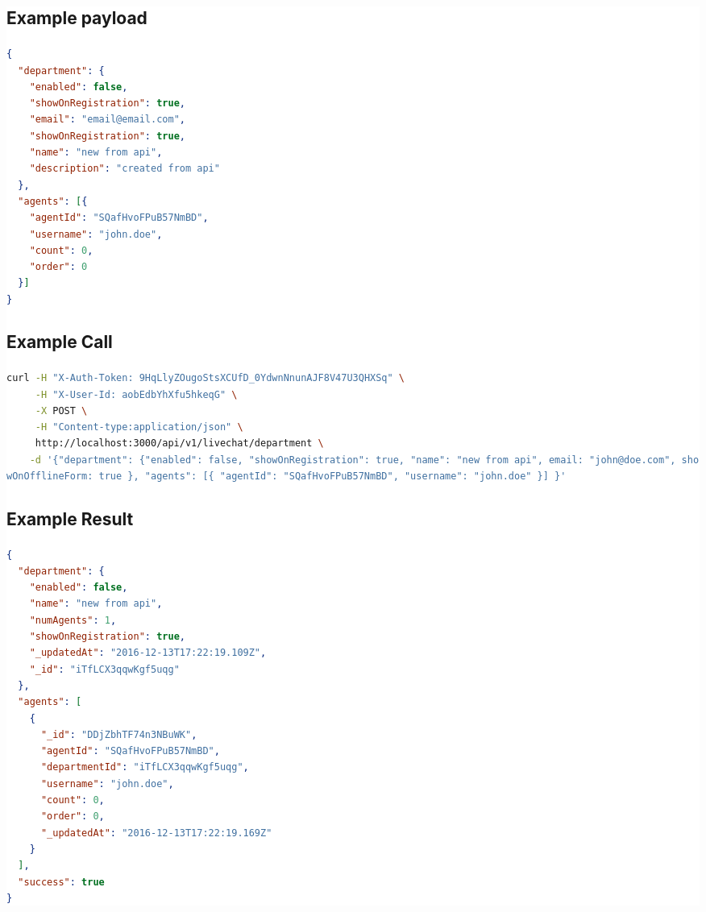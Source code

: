 ## Example payload

```json
{
  "department": {
    "enabled": false,
    "showOnRegistration": true,
    "email": "email@email.com",
    "showOnRegistration": true,
    "name": "new from api",
    "description": "created from api"
  },
  "agents": [{
    "agentId": "SQafHvoFPuB57NmBD",
    "username": "john.doe",
    "count": 0,
    "order": 0
  }]
}
```

## Example Call

```bash
curl -H "X-Auth-Token: 9HqLlyZOugoStsXCUfD_0YdwnNnunAJF8V47U3QHXSq" \
     -H "X-User-Id: aobEdbYhXfu5hkeqG" \
     -X POST \
     -H "Content-type:application/json" \
     http://localhost:3000/api/v1/livechat/department \
    -d '{"department": {"enabled": false, "showOnRegistration": true, "name": "new from api", email: "john@doe.com", showOnOfflineForm: true }, "agents": [{ "agentId": "SQafHvoFPuB57NmBD", "username": "john.doe" }] }'
```

## Example Result

```json
{
  "department": {
    "enabled": false,
    "name": "new from api",
    "numAgents": 1,
    "showOnRegistration": true,
    "_updatedAt": "2016-12-13T17:22:19.109Z",
    "_id": "iTfLCX3qqwKgf5uqg"
  },
  "agents": [
    {
      "_id": "DDjZbhTF74n3NBuWK",
      "agentId": "SQafHvoFPuB57NmBD",
      "departmentId": "iTfLCX3qqwKgf5uqg",
      "username": "john.doe",
      "count": 0,
      "order": 0,
      "_updatedAt": "2016-12-13T17:22:19.169Z"
    }
  ],
  "success": true
}
```
